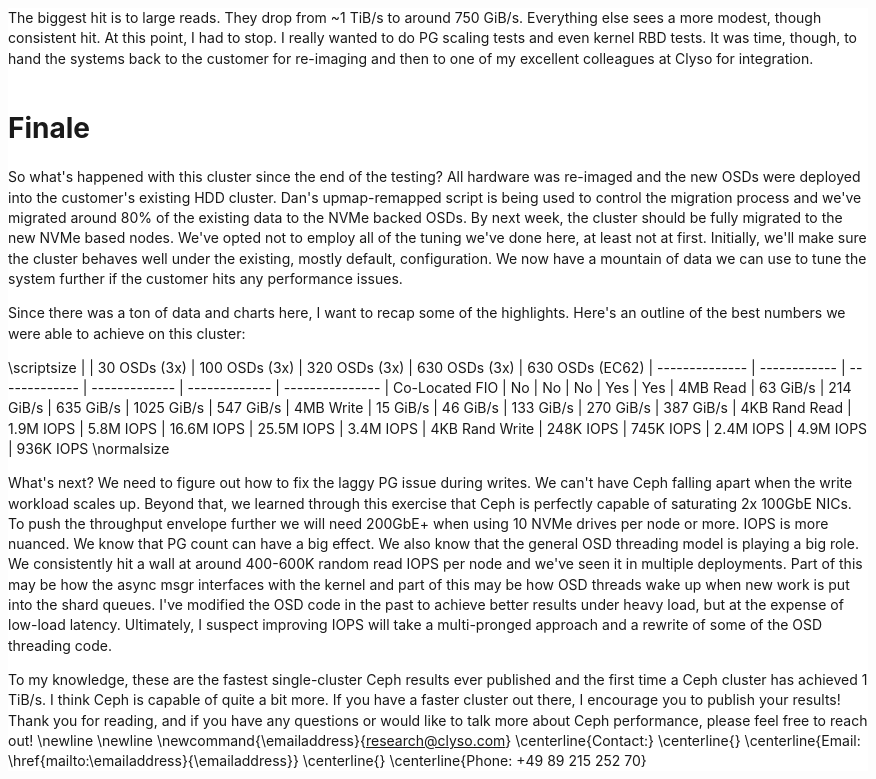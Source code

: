 The biggest hit is to large reads.  They drop from ~1 TiB/s to around 750 GiB/s.  Everything else sees a more modest, though consistent hit.  At this point, I had to stop.  I really wanted to do PG scaling tests and even kernel RBD tests.  It was time, though, to hand the systems back to the customer for re-imaging and then to one of my excellent colleagues at Clyso for integration.

# Finale

So what's happened with this cluster since the end of the testing? All hardware was re-imaged and the new OSDs were deployed into the customer's existing HDD cluster.  Dan's upmap-remapped script is being used to control the migration process and we've migrated around 80% of the existing data to the NVMe backed OSDs.  By next week, the cluster should be fully migrated to the new NVMe based nodes.  We've opted not to employ all of the tuning we've done here, at least not at first.  Initially, we'll make sure the cluster behaves well under the existing, mostly default, configuration.  We now have a mountain of data we can use to tune the system further if the customer hits any performance issues.

Since there was a ton of data and charts here, I want to recap some of the highlights.  Here's an outline of the best numbers we were able to achieve on this cluster:

\scriptsize
|                | 30 OSDs (3x) | 100 OSDs (3x) | 320 OSDs (3x) | 630 OSDs (3x) | 630 OSDs (EC62)
| -------------- | ------------ | ------------- | ------------- | ------------- | ---------------
| Co-Located FIO | No           | No            | No            | Yes           | Yes
| 4MB Read       | 63 GiB/s     | 214 GiB/s     | 635 GiB/s     | 1025 GiB/s    | 547 GiB/s
| 4MB Write      | 15 GiB/s     | 46 GiB/s      | 133 GiB/s     | 270 GiB/s     | 387 GiB/s
| 4KB Rand Read  | 1.9M IOPS    | 5.8M IOPS     | 16.6M IOPS    | 25.5M IOPS    | 3.4M IOPS
| 4KB Rand Write | 248K IOPS    | 745K IOPS     | 2.4M IOPS     | 4.9M IOPS     | 936K IOPS
\normalsize

What's next? We need to figure out how to fix the laggy PG issue during writes.  We can't have Ceph falling apart when the write workload scales up.  Beyond that, we learned through this exercise that Ceph is perfectly capable of saturating 2x 100GbE NICs.  To push the throughput envelope further we will need 200GbE+ when using 10 NVMe drives per node or more.  IOPS is more nuanced. We know that PG count can have a big effect.  We also know that the general OSD threading model is playing a big role.  We consistently hit a wall at around 400-600K random read IOPS per node and we've seen it in multiple deployments.  Part of this may be how the async msgr interfaces with the kernel and part of this may be how OSD threads wake up when new work is put into the shard queues.  I've modified the OSD code in the past to achieve better results under heavy load, but at the expense of low-load latency.  Ultimately, I suspect improving IOPS will take a multi-pronged approach and a rewrite of some of the OSD threading code.

To my knowledge, these are the fastest single-cluster Ceph results ever published and the first time a Ceph cluster has achieved 1 TiB/s.  I think Ceph is capable of quite a bit more.  If you have a faster cluster out there, I encourage you to publish your results!  Thank you for reading, and if you have any questions or would like to talk more about Ceph performance, please feel free to reach out!
\newline
\newline
\newcommand{\emailaddress}{research@clyso.com}
\centerline{Contact:}
\centerline{}
\centerline{Email: \href{mailto:\emailaddress}{\emailaddress}}
\centerline{}
\centerline{Phone: +49 89 215 252 70}

